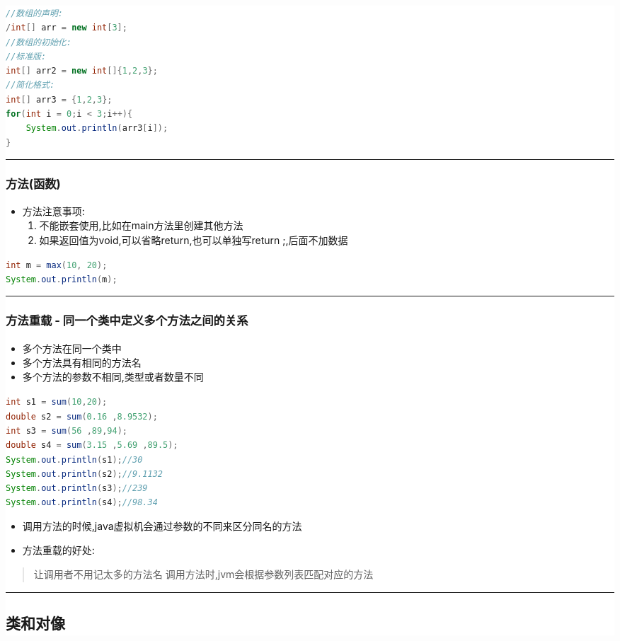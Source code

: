 ```java
//数组的声明:
/int[] arr = new int[3];
//数组的初始化:
//标准版:
int[] arr2 = new int[]{1,2,3};
//简化格式:
int[] arr3 = {1,2,3};
for(int i = 0;i < 3;i++){
    System.out.println(arr3[i]);
}
```

---

### 方法(函数)

* 方法注意事项:
    1. 不能嵌套使用,比如在main方法里创建其他方法
    2. 如果返回值为void,可以省略return,也可以单独写return ;,后面不加数据

```java
int m = max(10, 20);
System.out.println(m);
```

---

### 方法重载 - 同一个类中定义多个方法之间的关系

* 多个方法在同一个类中
* 多个方法具有相同的方法名
* 多个方法的参数不相同,类型或者数量不同

```java
int s1 = sum(10,20);
double s2 = sum(0.16 ,8.9532);
int s3 = sum(56 ,89,94);
double s4 = sum(3.15 ,5.69 ,89.5);
System.out.println(s1);//30
System.out.println(s2);//9.1132
System.out.println(s3);//239
System.out.println(s4);//98.34
```  

* 调用方法的时候,java虚拟机会通过参数的不同来区分同名的方法   

* 方法重载的好处:
>让调用者不用记太多的方法名
>调用方法时,jvm会根据参数列表匹配对应的方法  

---

## 类和对像
